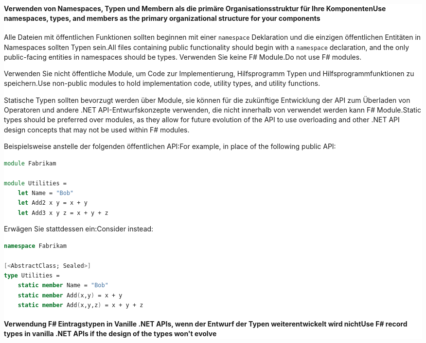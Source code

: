 #### <a name="use-namespaces-types-and-members-as-the-primary-organizational-structure-for-your-components"></a><span data-ttu-id="92854-350">Verwenden von Namespaces, Typen und Membern als die primäre Organisationsstruktur für Ihre Komponenten</span><span class="sxs-lookup"><span data-stu-id="92854-350">Use namespaces, types, and members as the primary organizational structure for your components</span></span>

<span data-ttu-id="92854-351">Alle Dateien mit öffentlichen Funktionen sollten beginnen mit einer `namespace` Deklaration und die einzigen öffentlichen Entitäten in Namespaces sollten Typen sein.</span><span class="sxs-lookup"><span data-stu-id="92854-351">All files containing public functionality should begin with a `namespace` declaration, and the only public-facing entities in namespaces should be types.</span></span> <span data-ttu-id="92854-352">Verwenden Sie keine F# Module.</span><span class="sxs-lookup"><span data-stu-id="92854-352">Do not use F# modules.</span></span>

<span data-ttu-id="92854-353">Verwenden Sie nicht öffentliche Module, um Code zur Implementierung, Hilfsprogramm Typen und Hilfsprogrammfunktionen zu speichern.</span><span class="sxs-lookup"><span data-stu-id="92854-353">Use non-public modules to hold implementation code, utility types, and utility functions.</span></span>

<span data-ttu-id="92854-354">Statische Typen sollten bevorzugt werden über Module, sie können für die zukünftige Entwicklung der API zum Überladen von Operatoren und andere .NET API-Entwurfskonzepte verwenden, die nicht innerhalb von verwendet werden kann F# Module.</span><span class="sxs-lookup"><span data-stu-id="92854-354">Static types should be preferred over modules, as they allow for future evolution of the API to use overloading and other .NET API design concepts that may not be used within F# modules.</span></span>

<span data-ttu-id="92854-355">Beispielsweise anstelle der folgenden öffentlichen API:</span><span class="sxs-lookup"><span data-stu-id="92854-355">For example, in place of the following public API:</span></span>

```fsharp
module Fabrikam

module Utilities =
    let Name = "Bob"
    let Add2 x y = x + y
    let Add3 x y z = x + y + z
```

<span data-ttu-id="92854-356">Erwägen Sie stattdessen ein:</span><span class="sxs-lookup"><span data-stu-id="92854-356">Consider instead:</span></span>

```fsharp
namespace Fabrikam

[<AbstractClass; Sealed>]
type Utilities =
    static member Name = "Bob"
    static member Add(x,y) = x + y
    static member Add(x,y,z) = x + y + z
```

#### <a name="use-f-record-types-in-vanilla-net-apis-if-the-design-of-the-types-wont-evolve"></a><span data-ttu-id="92854-357">Verwendung F# Eintragstypen in Vanille .NET APIs, wenn der Entwurf der Typen weiterentwickelt wird nicht</span><span class="sxs-lookup"><span data-stu-id="92854-357">Use F# record types in vanilla .NET APIs if the design of the types won't evolve</span></span>
